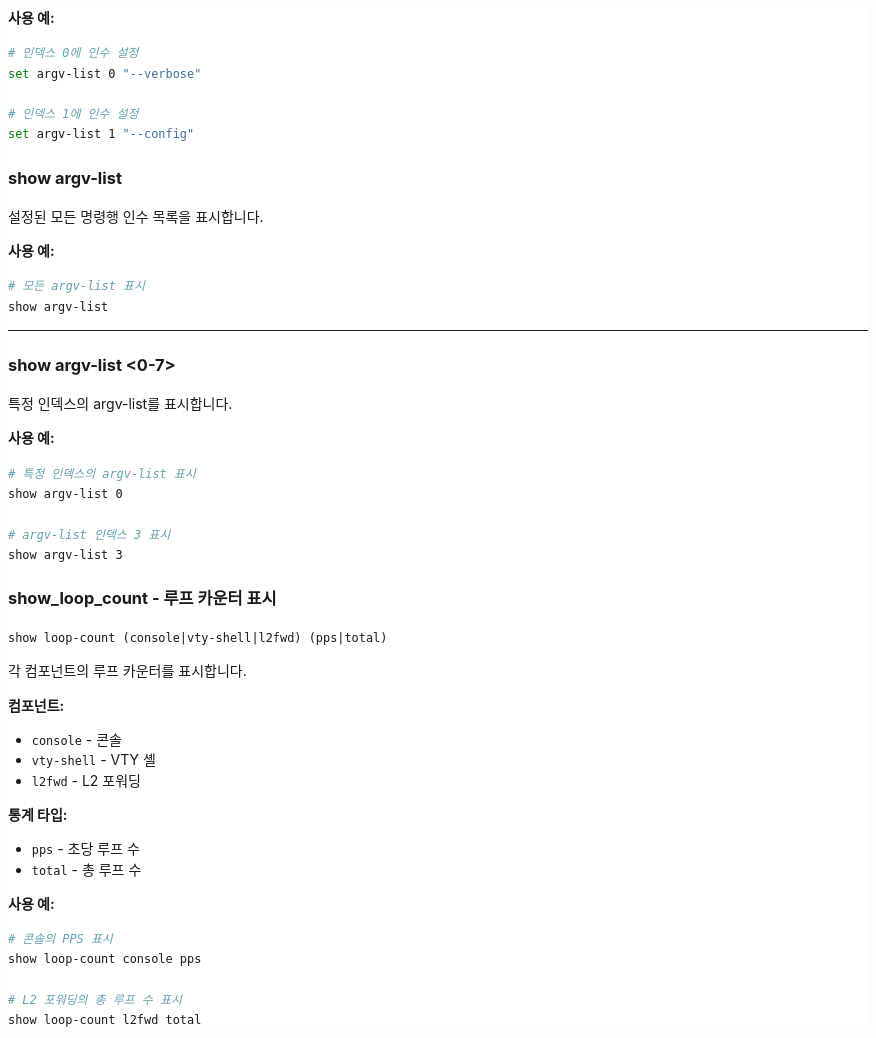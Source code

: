 **사용 예:**
```bash
# 인덱스 0에 인수 설정
set argv-list 0 "--verbose"

# 인덱스 1에 인수 설정
set argv-list 1 "--config"
```

### **show argv-list**

설정된 모든 명령행 인수 목록을 표시합니다.

**사용 예:**
```bash
# 모든 argv-list 표시
show argv-list
```

---

### **show argv-list \<0-7\>**

특정 인덱스의 argv-list를 표시합니다.

**사용 예:**
```bash
# 특정 인덱스의 argv-list 표시
show argv-list 0

# argv-list 인덱스 3 표시
show argv-list 3
```

### show_loop_count - 루프 카운터 표시
```
show loop-count (console|vty-shell|l2fwd) (pps|total)
```

각 컴포넌트의 루프 카운터를 표시합니다.

**컴포넌트:**
- `console` - 콘솔
- `vty-shell` - VTY 셸
- `l2fwd` - L2 포워딩

**통계 타입:**
- `pps` - 초당 루프 수
- `total` - 총 루프 수

**사용 예:**
```bash
# 콘솔의 PPS 표시
show loop-count console pps

# L2 포워딩의 총 루프 수 표시
show loop-count l2fwd total
```
